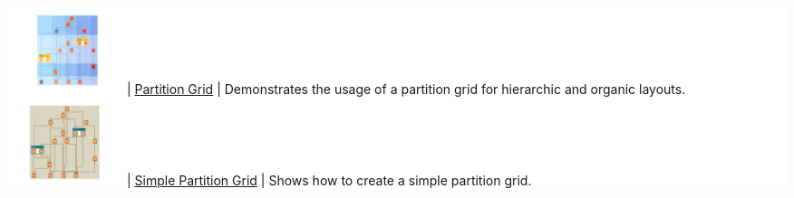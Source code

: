 <img src="resources/image/partitiongrid.png" alt="Partition Grid screenshot" width="128" height="96" /> | [Partition Grid](layout/partitiongrid) | Demonstrates the usage of a partition grid for hierarchic and organic layouts.
<img src="resources/image/simplePartitionGrid.png" alt="Simple Partition Grid screenshot" width="128" height="96" /> | [Simple Partition Grid](layout/simplepartitiongrid) | Shows how to create a simple partition grid.